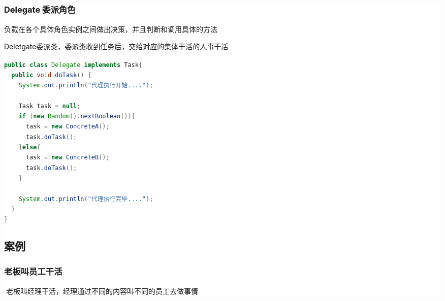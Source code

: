 ### Delegate 委派角色

负载在各个具体角色实例之间做出决策，并且判断和调用具体的方法

Deletgate委派类，委派类收到任务后，交给对应的集体干活的人事干活

```java
public class Delegate implements Task{
  public void doTask() {
    System.out.println("代理执行开始....");

    Task task = null;
    if (new Random().nextBoolean()){
      task = new ConcreteA();
      task.doTask();
    }else{
      task = new ConcreteB();
      task.doTask();
    }

    System.out.println("代理执行完毕....");
  }
}
```



## 案例

### 老板叫员工干活

​	老板叫经理干活，经理通过不同的内容叫不同的员工去做事情
